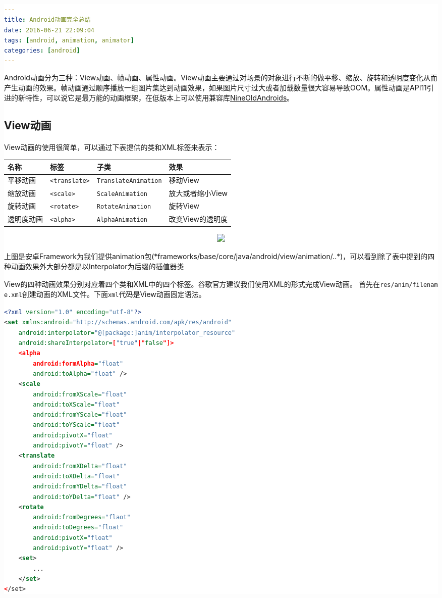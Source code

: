 ```yaml
---
title: Android动画完全总结
date: 2016-06-21 22:09:04
tags: [android, animation, animator]
categories: [android]
---
```


Android动画分为三种：View动画、帧动画、属性动画。View动画主要通过对场景的对象进行不断的做平移、缩放、旋转和透明度变化从而产生动画的效果。帧动画通过顺序播放一组图片集达到动画效果，如果图片尺寸过大或者加载数量很大容易导致OOM。属性动画是API11引进的新特性，可以说它是最万能的动画框架，在低版本上可以使用兼容库[NineOldAndroids](https://github.com/JakeWharton/NineOldAndroids/)。



## View动画
View动画的使用很简单，可以通过下表提供的类和XML标签来表示：

|名称|标签|子类|效果|
|:--|:--|:--|:--|
|平移动画|`<translate>`|`TranslateAnimation`|移动View|
|缩放动画|`<scale>`|`ScaleAnimation`|放大或者缩小View|
|旋转动画|`<rotate>`|`RotateAnimation`|旋转View|
|透明度动画|`<alpha>`|`AlphaAnimation`|改变View的透明度|

<p style="text-align: center;">
    <img src="pic/anim/animation_classes.png">
</p>
上图是安卓Framework为我们提供animation包(*frameworks/base/core/java/android/view/animation/..*)，可以看到除了表中提到的四种动画效果外大部分都是以Interpolator为后缀的插值器类

View的四种动画效果分别对应着四个类和XML中的四个标签。谷歌官方建议我们使用XML的形式完成View动画。
首先在`res/anim/filename.xml`创建动画的XML文件。下面`xml`代码是View动画固定语法。
```xml
<?xml version="1.0" encoding="utf-8"?>
<set xmlns:android="http://schemas.android.com/apk/res/android"
    android:interpolator="@[package:]anim/interpolator_resource"
    android:shareInterpolator=["true"|"false"]>
    <alpha
        android:formAlpha="float"
        android:toAlpha="float" />
    <scale
        android:fromXScale="float"
        android:toXScale="float"
        android:fromYScale="float"
        android:toYScale="float"
        android:pivotX="float"
        android:pivotY="float" />
    <translate
        android:fromXDelta="float"
        android:toXDelta="float"
        android:fromYDelta="float"
        android:toYDelta="float" />
    <rotate
        android:fromDegrees="flaot"
        android:toDegrees="float"
        android:pivotX="float"
        android:pivotY="float" />
    <set>
        ...
    </set>
</set>
```